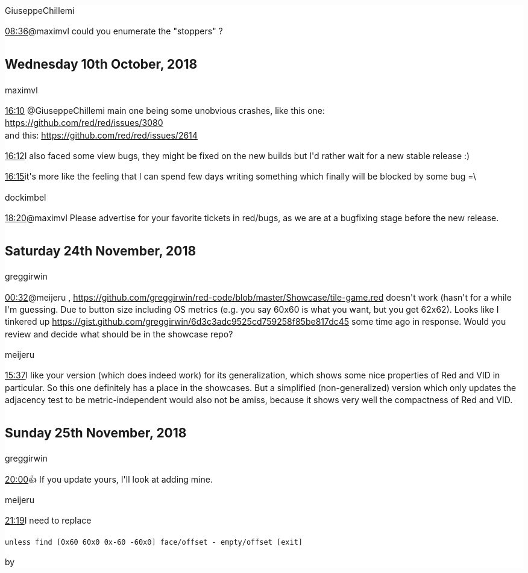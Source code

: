 GiuseppeChillemi

[08:36](#msg5bb9c5a4271506518dccb0db)@maximvl could you enumerate the "stoppers" ?

## Wednesday 10th October, 2018

maximvl

[16:10](#msg5bbe248fc7bf7c3662e9eebe) @GiuseppeChillemi main one being some unobvious crashes, like this one:  
https://github.com/red/red/issues/3080  
and this: https://github.com/red/red/issues/2614

[16:12](#msg5bbe25066e5a401c2d4ac0a3)I also faced some view bugs, they might be fixed on the new builds but I'd rather wait for a new stable release :)

[16:15](#msg5bbe2593ef4afc4f284e2d9d)it's more like the feeling that I can spend few days writing something which finally will be blocked by some bug =\\

dockimbel

[18:20](#msg5bbe42dcef4afc4f284f2c2b)@maximvl Please advertise for your favorite tickets in red/bugs, as we are at a bugfixing stage before the new release.

## Saturday 24th November, 2018

greggirwin

[00:32](#msg5bf89c39f048fa1051125f43)@meijeru , https://github.com/greggirwin/red-code/blob/master/Showcase/tile-game.red doesn't work (hasn't for a while I'm guessing. Due to button size including OS metrics (e.g. you say 60x60 is what you want, but you get 62x62). Looks like I tinkered up https://gist.github.com/greggirwin/6d3c3adc9525cd759258f85be817dc45 some time ago in response. Would you review and decide what should be in the showcase repo?

meijeru

[15:37](#msg5bf97045f048fa1051175661)I like your version (which does indeed work) for its generalization, which shows some nice properties of Red and VID in particular. So this one definitely has a place in the showcases. But a simplified (non-generalized) version which only updates the adjacency test to be metric-independent would also not be amiss, because it shows very well the compactness of Red and VID.

## Sunday 25th November, 2018

greggirwin

[20:00](#msg5bfaff67ed6bcf1ef85c7ff6):+1: If you update yours, I'll look at adding mine.

meijeru

[21:19](#msg5bfb11d8ced7003fe1858800)I need to replace

```
unless find [0x60 60x0 0x-60 -60x0] face/offset - empty/offset [exit]
```

by
